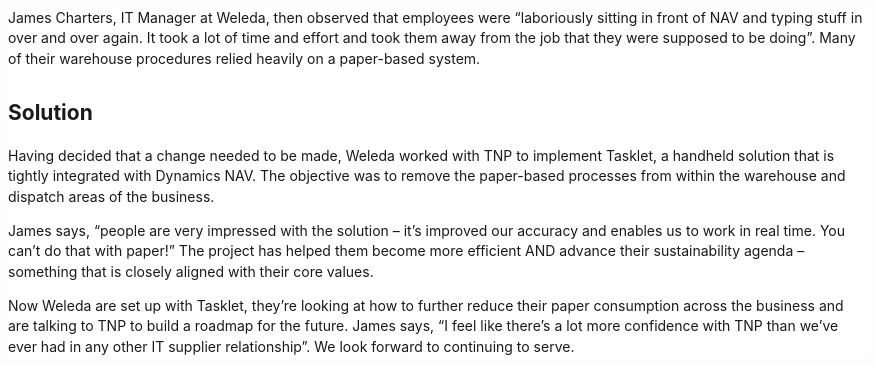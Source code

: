 James Charters, IT Manager at Weleda, then observed that employees were “laboriously sitting in front of NAV and typing stuff in over and over again. It took a lot of time and effort and took them away from the job that they were supposed to be doing”. Many of their warehouse procedures relied heavily on a paper-based system.


## Solution

Having decided that a change needed to be made, Weleda worked with TNP to implement Tasklet, a handheld solution that is tightly integrated with Dynamics NAV. The objective was to remove the paper-based processes from within the warehouse and dispatch areas of the business.

James says, “people are very impressed with the solution – it’s improved our accuracy and enables us to work in real time. You can’t do that with paper!” The project has helped them become more efficient AND advance their sustainability agenda – something that is closely aligned with their core values.


Now Weleda are set up with Tasklet, they’re looking at how to further reduce their paper consumption across the business and are talking to TNP to build a roadmap for the future. James says, “I feel like there’s a lot more confidence with TNP than we’ve ever had in any other IT supplier relationship”. We look forward to continuing to serve.




